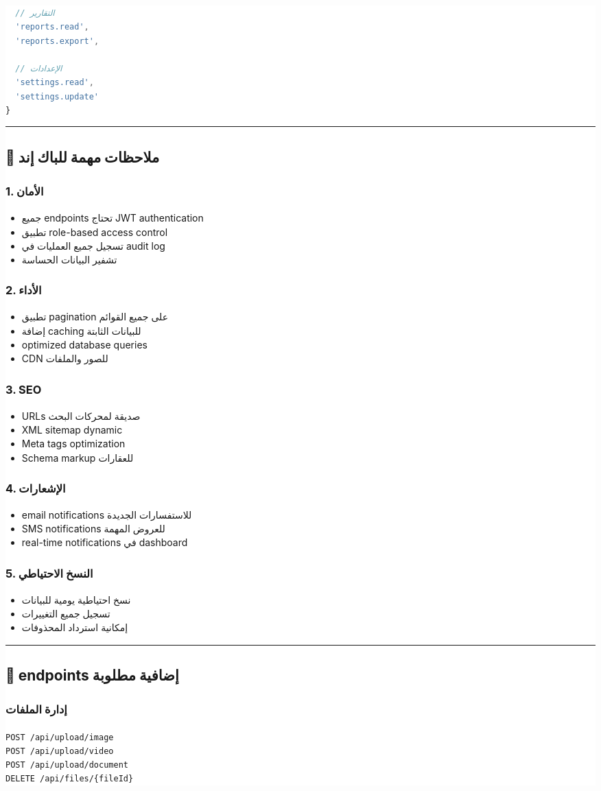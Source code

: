 ```typescript
  // التقارير
  'reports.read',
  'reports.export',
  
  // الإعدادات
  'settings.read',
  'settings.update'
}
```

---

## 📝 ملاحظات مهمة للباك إند

### 1. الأمان
- جميع endpoints تحتاج JWT authentication
- تطبيق role-based access control
- تسجيل جميع العمليات في audit log
- تشفير البيانات الحساسة

### 2. الأداء
- تطبيق pagination على جميع القوائم
- إضافة caching للبيانات الثابتة
- optimized database queries
- CDN للصور والملفات

### 3. SEO
- URLs صديقة لمحركات البحث
- XML sitemap dynamic
- Meta tags optimization
- Schema markup للعقارات

### 4. الإشعارات
- email notifications للاستفسارات الجديدة
- SMS notifications للعروض المهمة
- real-time notifications في dashboard

### 5. النسخ الاحتياطي
- نسخ احتياطية يومية للبيانات
- تسجيل جميع التغييرات
- إمكانية استرداد المحذوفات

---

## 🚀 endpoints إضافية مطلوبة

### إدارة الملفات
```http
POST /api/upload/image
POST /api/upload/video
POST /api/upload/document
DELETE /api/files/{fileId}
```
